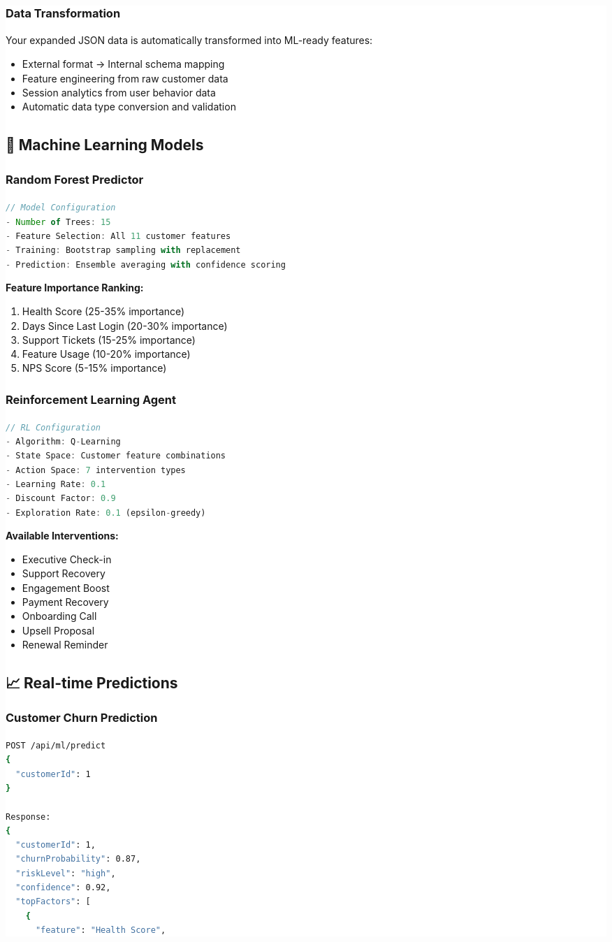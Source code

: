 ### **Data Transformation**
Your expanded JSON data is automatically transformed into ML-ready features:
- External format → Internal schema mapping
- Feature engineering from raw customer data
- Session analytics from user behavior data
- Automatic data type conversion and validation

## 🧠 Machine Learning Models

### **Random Forest Predictor**
```typescript
// Model Configuration
- Number of Trees: 15
- Feature Selection: All 11 customer features
- Training: Bootstrap sampling with replacement
- Prediction: Ensemble averaging with confidence scoring
```

**Feature Importance Ranking:**
1. Health Score (25-35% importance)
2. Days Since Last Login (20-30% importance)
3. Support Tickets (15-25% importance)
4. Feature Usage (10-20% importance)
5. NPS Score (5-15% importance)

### **Reinforcement Learning Agent**
```typescript
// RL Configuration
- Algorithm: Q-Learning
- State Space: Customer feature combinations
- Action Space: 7 intervention types
- Learning Rate: 0.1
- Discount Factor: 0.9
- Exploration Rate: 0.1 (epsilon-greedy)
```

**Available Interventions:**
- Executive Check-in
- Support Recovery
- Engagement Boost
- Payment Recovery
- Onboarding Call
- Upsell Proposal
- Renewal Reminder

## 📈 Real-time Predictions

### **Customer Churn Prediction**
```bash
POST /api/ml/predict
{
  "customerId": 1
}

Response:
{
  "customerId": 1,
  "churnProbability": 0.87,
  "riskLevel": "high",
  "confidence": 0.92,
  "topFactors": [
    {
      "feature": "Health Score",
```